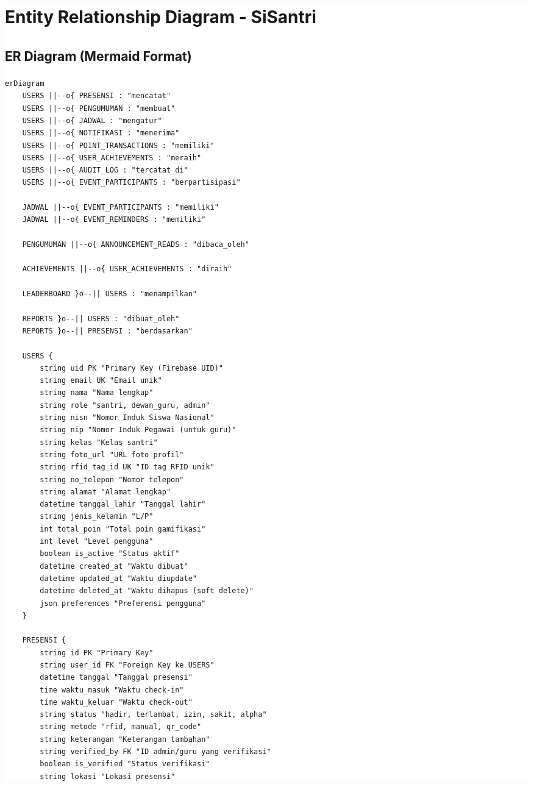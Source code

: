 # Entity Relationship Diagram - SiSantri

## ER Diagram (Mermaid Format)

```mermaid
erDiagram
    USERS ||--o{ PRESENSI : "mencatat"
    USERS ||--o{ PENGUMUMAN : "membuat"
    USERS ||--o{ JADWAL : "mengatur"
    USERS ||--o{ NOTIFIKASI : "menerima"
    USERS ||--o{ POINT_TRANSACTIONS : "memiliki"
    USERS ||--o{ USER_ACHIEVEMENTS : "meraih"
    USERS ||--o{ AUDIT_LOG : "tercatat_di"
    USERS ||--o{ EVENT_PARTICIPANTS : "berpartisipasi"
    
    JADWAL ||--o{ EVENT_PARTICIPANTS : "memiliki"
    JADWAL ||--o{ EVENT_REMINDERS : "memiliki"
    
    PENGUMUMAN ||--o{ ANNOUNCEMENT_READS : "dibaca_oleh"
    
    ACHIEVEMENTS ||--o{ USER_ACHIEVEMENTS : "diraih"
    
    LEADERBOARD }o--|| USERS : "menampilkan"
    
    REPORTS }o--|| USERS : "dibuat_oleh"
    REPORTS }o--|| PRESENSI : "berdasarkan"

    USERS {
        string uid PK "Primary Key (Firebase UID)"
        string email UK "Email unik"
        string nama "Nama lengkap"
        string role "santri, dewan_guru, admin"
        string nisn "Nomor Induk Siswa Nasional"
        string nip "Nomor Induk Pegawai (untuk guru)"
        string kelas "Kelas santri"
        string foto_url "URL foto profil"
        string rfid_tag_id UK "ID tag RFID unik"
        string no_telepon "Nomor telepon"
        string alamat "Alamat lengkap"
        datetime tanggal_lahir "Tanggal lahir"
        string jenis_kelamin "L/P"
        int total_poin "Total poin gamifikasi"
        int level "Level pengguna"
        boolean is_active "Status aktif"
        datetime created_at "Waktu dibuat"
        datetime updated_at "Waktu diupdate"
        datetime deleted_at "Waktu dihapus (soft delete)"
        json preferences "Preferensi pengguna"
    }

    PRESENSI {
        string id PK "Primary Key"
        string user_id FK "Foreign Key ke USERS"
        datetime tanggal "Tanggal presensi"
        time waktu_masuk "Waktu check-in"
        time waktu_keluar "Waktu check-out"
        string status "hadir, terlambat, izin, sakit, alpha"
        string metode "rfid, manual, qr_code"
        string keterangan "Keterangan tambahan"
        string verified_by FK "ID admin/guru yang verifikasi"
        boolean is_verified "Status verifikasi"
        string lokasi "Lokasi presensi"
```